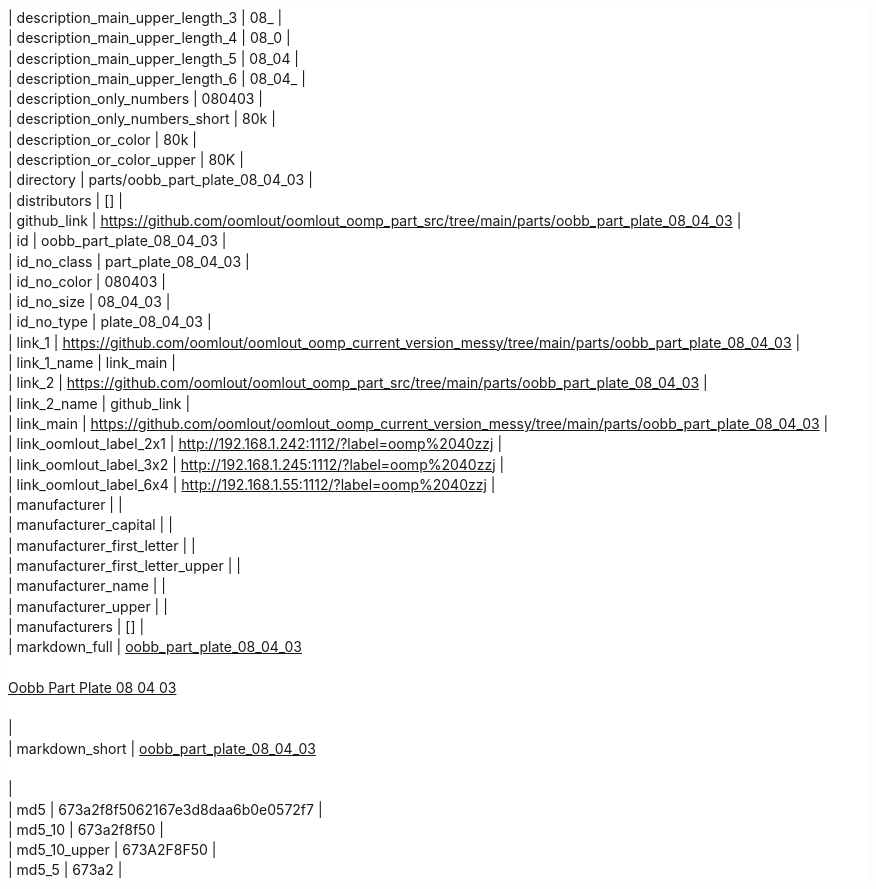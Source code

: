 | description_main_upper_length_3 | 08_ |  
| description_main_upper_length_4 | 08_0 |  
| description_main_upper_length_5 | 08_04 |  
| description_main_upper_length_6 | 08_04_ |  
| description_only_numbers | 080403 |  
| description_only_numbers_short | 80k |  
| description_or_color | 80k |  
| description_or_color_upper | 80K |  
| directory | parts/oobb_part_plate_08_04_03 |  
| distributors | [] |  
| github_link | https://github.com/oomlout/oomlout_oomp_part_src/tree/main/parts/oobb_part_plate_08_04_03 |  
| id | oobb_part_plate_08_04_03 |  
| id_no_class | part_plate_08_04_03 |  
| id_no_color | 080403 |  
| id_no_size | 08_04_03 |  
| id_no_type | plate_08_04_03 |  
| link_1 | https://github.com/oomlout/oomlout_oomp_current_version_messy/tree/main/parts/oobb_part_plate_08_04_03 |  
| link_1_name | link_main |  
| link_2 | https://github.com/oomlout/oomlout_oomp_part_src/tree/main/parts/oobb_part_plate_08_04_03 |  
| link_2_name | github_link |  
| link_main | https://github.com/oomlout/oomlout_oomp_current_version_messy/tree/main/parts/oobb_part_plate_08_04_03 |  
| link_oomlout_label_2x1 | http://192.168.1.242:1112/?label=oomp%2040zzj |  
| link_oomlout_label_3x2 | http://192.168.1.245:1112/?label=oomp%2040zzj |  
| link_oomlout_label_6x4 | http://192.168.1.55:1112/?label=oomp%2040zzj |  
| manufacturer |  |  
| manufacturer_capital |  |  
| manufacturer_first_letter |  |  
| manufacturer_first_letter_upper |  |  
| manufacturer_name |  |  
| manufacturer_upper |  |  
| manufacturers | [] |  
| markdown_full | [oobb_part_plate_08_04_03](https://github.com/oomlout/oomlout_oomp_current_version_messy/tree/main/parts/oobb_part_plate_08_04_03)<br>[](https://github.com/oomlout/oomlout_oomp_current_version_messy/tree/main/parts/oobb_part_plate_08_04_03)<br>[Oobb Part Plate 08 04 03](https://github.com/oomlout/oomlout_oomp_current_version_messy/tree/main/parts/oobb_part_plate_08_04_03)<br><br> |  
| markdown_short | [oobb_part_plate_08_04_03](https://github.com/oomlout/oomlout_oomp_current_version_messy/tree/main/parts/oobb_part_plate_08_04_03)<br><br> |  
| md5 | 673a2f8f5062167e3d8daa6b0e0572f7 |  
| md5_10 | 673a2f8f50 |  
| md5_10_upper | 673A2F8F50 |  
| md5_5 | 673a2 |  